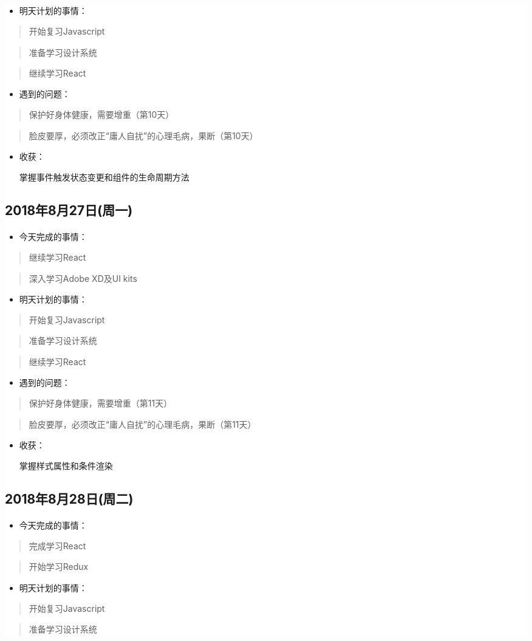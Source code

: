 
* 明天计划的事情：

> 开始复习Javascript

> 准备学习设计系统

> 继续学习React


* 遇到的问题：

> 保护好身体健康，需要增重（第10天）

> 脸皮要厚，必须改正“庸人自扰”的心理毛病，果断（第10天）

* 收获：

    掌握事件触发状态变更和组件的生命周期方法


## 2018年8月27日(周一)

* 今天完成的事情：

> 继续学习React

> 深入学习Adobe XD及UI kits


* 明天计划的事情：

> 开始复习Javascript

> 准备学习设计系统

> 继续学习React


* 遇到的问题：

> 保护好身体健康，需要增重（第11天）

> 脸皮要厚，必须改正“庸人自扰”的心理毛病，果断（第11天）

* 收获：

    掌握样式属性和条件渲染


## 2018年8月28日(周二)

* 今天完成的事情：

> 完成学习React

> 开始学习Redux


* 明天计划的事情：

> 开始复习Javascript

> 准备学习设计系统
